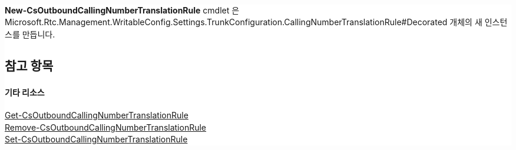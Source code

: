 **New-CsOutboundCallingNumberTranslationRule** cmdlet 은 Microsoft.Rtc.Management.WritableConfig.Settings.TrunkConfiguration.CallingNumberTranslationRule\#Decorated 개체의 새 인스턴스를 만듭니다.

## 참고 항목

#### 기타 리소스

[Get-CsOutboundCallingNumberTranslationRule](get-csoutboundcallingnumbertranslationrule.md)  
[Remove-CsOutboundCallingNumberTranslationRule](remove-csoutboundcallingnumbertranslationrule.md)  
[Set-CsOutboundCallingNumberTranslationRule](set-csoutboundcallingnumbertranslationrule.md)

